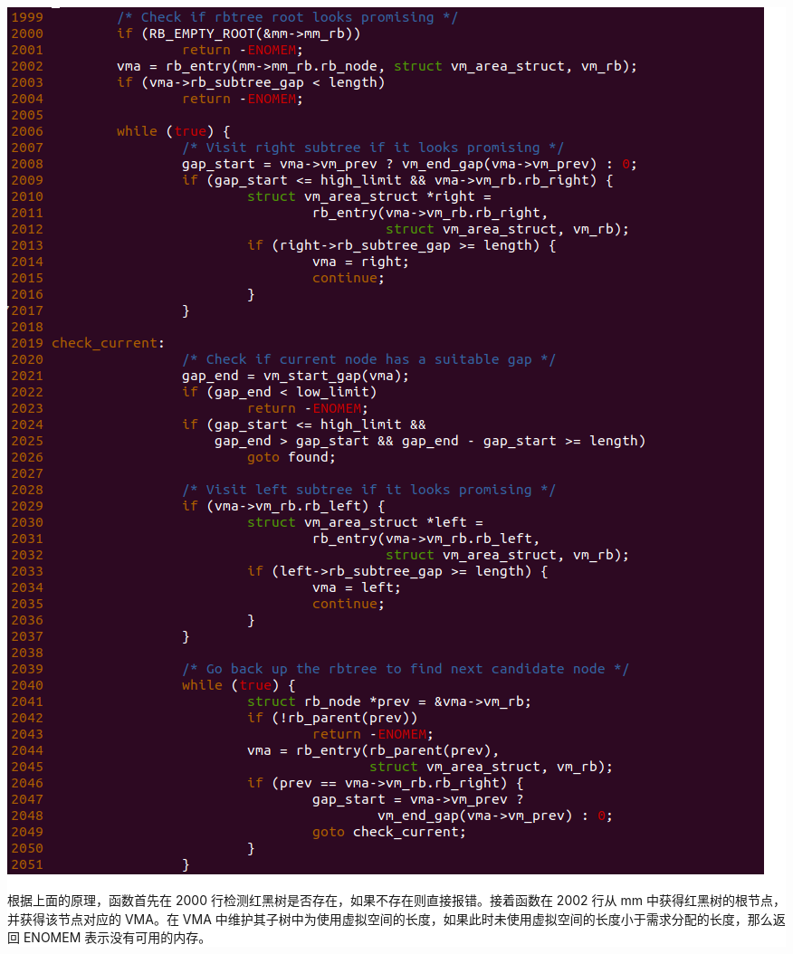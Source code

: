 ![](/assets/PDB/HK/TH000219.png)

根据上面的原理，函数首先在 2000 行检测红黑树是否存在，如果不存在则直接报错。接着函数在 2002 行从 mm 中获得红黑树的根节点，并获得该节点对应的 VMA。在 VMA 中维护其子树中为使用虚拟空间的长度，如果此时未使用虚拟空间的长度小于需求分配的长度，那么返回 ENOMEM 表示没有可用的内存。
